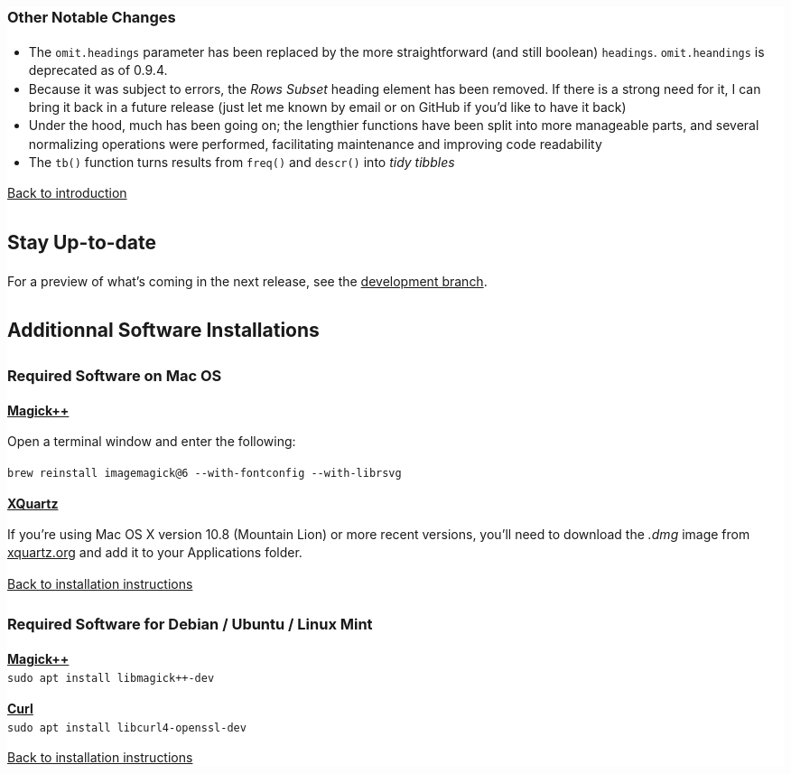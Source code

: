 ### Other Notable Changes

  - The `omit.headings` parameter has been replaced by the more
    straightforward (and still boolean) `headings`. `omit.heandings` is
    deprecated as of 0.9.4.
  - Because it was subject to errors, the *Rows Subset* heading element
    has been removed. If there is a strong need for it, I can bring it
    back in a future release (just let me known by email or on GitHub if
    you’d like to have it back)
  - Under the hood, much has been going on; the lengthier functions have
    been split into more manageable parts, and several normalizing
    operations were performed, facilitating maintenance and improving
    code readability
  - The `tb()` function turns results from `freq()` and `descr()` into
    *tidy tibbles*

[Back to introduction](#what-is-summarytools)

## Stay Up-to-date

For a preview of what’s coming in the next release, see the [development
branch](https://github.com/dcomtois/summarytools/tree/dev-current).

## Additionnal Software Installations

### <a id="required-mac-os"></a>Required Software on Mac OS

**[Magick++](https://imagemagick.org/Magick++/)**

Open a terminal window and enter the following:

`brew reinstall imagemagick@6 --with-fontconfig --with-librsvg`

**[XQuartz](https://www.xquartz.org/)**

If you’re using Mac OS X version 10.8 (Mountain Lion) or more recent
versions, you’ll need to download the *.dmg* image from
[xquartz.org](https://www.xquartz.org/) and add it to your Applications
folder.

<a href="#installing-summarytools-from-github">Back to installation
instructions</a>

### <a id="required-debian"></a>Required Software for Debian / Ubuntu / Linux Mint

**[Magick++](https://imagemagick.org/Magick++/)**  
`sudo apt install libmagick++-dev`

**[Curl](https://curl.haxx.se/)**  
`sudo apt install libcurl4-openssl-dev`

<a href="#installing-summarytools-from-github">Back to installation
instructions</a>
